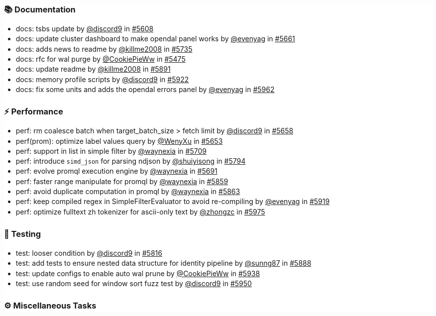 ### 📚 Documentation

* docs: tsbs update by [@discord9](https://github.com/discord9) in [#5608](https://github.com/GreptimeTeam/greptimedb/pull/5608)
* docs: update cluster dashboard to make opendal panel works by [@evenyag](https://github.com/evenyag) in [#5661](https://github.com/GreptimeTeam/greptimedb/pull/5661)
* docs: adds news to readme by [@killme2008](https://github.com/killme2008) in [#5735](https://github.com/GreptimeTeam/greptimedb/pull/5735)
* docs: rfc for wal purge by [@CookiePieWw](https://github.com/CookiePieWw) in [#5475](https://github.com/GreptimeTeam/greptimedb/pull/5475)
* docs: update readme by [@killme2008](https://github.com/killme2008) in [#5891](https://github.com/GreptimeTeam/greptimedb/pull/5891)
* docs: memory profile scripts by [@discord9](https://github.com/discord9) in [#5922](https://github.com/GreptimeTeam/greptimedb/pull/5922)
* docs: fix some units and adds the opendal errors panel by [@evenyag](https://github.com/evenyag) in [#5962](https://github.com/GreptimeTeam/greptimedb/pull/5962)

### ⚡ Performance

* perf: rm coalesce batch when target_batch_size > fetch limit by [@discord9](https://github.com/discord9) in [#5658](https://github.com/GreptimeTeam/greptimedb/pull/5658)
* perf(prom): optimize label values query by [@WenyXu](https://github.com/WenyXu) in [#5653](https://github.com/GreptimeTeam/greptimedb/pull/5653)
* perf: support in list in simple filter by [@waynexia](https://github.com/waynexia) in [#5709](https://github.com/GreptimeTeam/greptimedb/pull/5709)
* perf: introduce `simd_json` for parsing ndjson by [@shuiyisong](https://github.com/shuiyisong) in [#5794](https://github.com/GreptimeTeam/greptimedb/pull/5794)
* perf: evolve promql execution engine by [@waynexia](https://github.com/waynexia) in [#5691](https://github.com/GreptimeTeam/greptimedb/pull/5691)
* perf: faster range manipulate for promql by [@waynexia](https://github.com/waynexia) in [#5859](https://github.com/GreptimeTeam/greptimedb/pull/5859)
* perf: avoid duplicate computation in promql by [@waynexia](https://github.com/waynexia) in [#5863](https://github.com/GreptimeTeam/greptimedb/pull/5863)
* perf: keep compiled regex in SimpleFilterEvaluator to avoid re-compiling by [@evenyag](https://github.com/evenyag) in [#5919](https://github.com/GreptimeTeam/greptimedb/pull/5919)
* perf: optimize fulltext zh tokenizer for ascii-only text by [@zhongzc](https://github.com/zhongzc) in [#5975](https://github.com/GreptimeTeam/greptimedb/pull/5975)

### 🧪 Testing

* test: looser condition by [@discord9](https://github.com/discord9) in [#5816](https://github.com/GreptimeTeam/greptimedb/pull/5816)
* test: add tests to ensure nested data structure for identity pipeline by [@sunng87](https://github.com/sunng87) in [#5888](https://github.com/GreptimeTeam/greptimedb/pull/5888)
* test: update configs to enable auto wal prune by [@CookiePieWw](https://github.com/CookiePieWw) in [#5938](https://github.com/GreptimeTeam/greptimedb/pull/5938)
* test: use random seed for window sort fuzz test by [@discord9](https://github.com/discord9) in [#5950](https://github.com/GreptimeTeam/greptimedb/pull/5950)

### ⚙️ Miscellaneous Tasks
